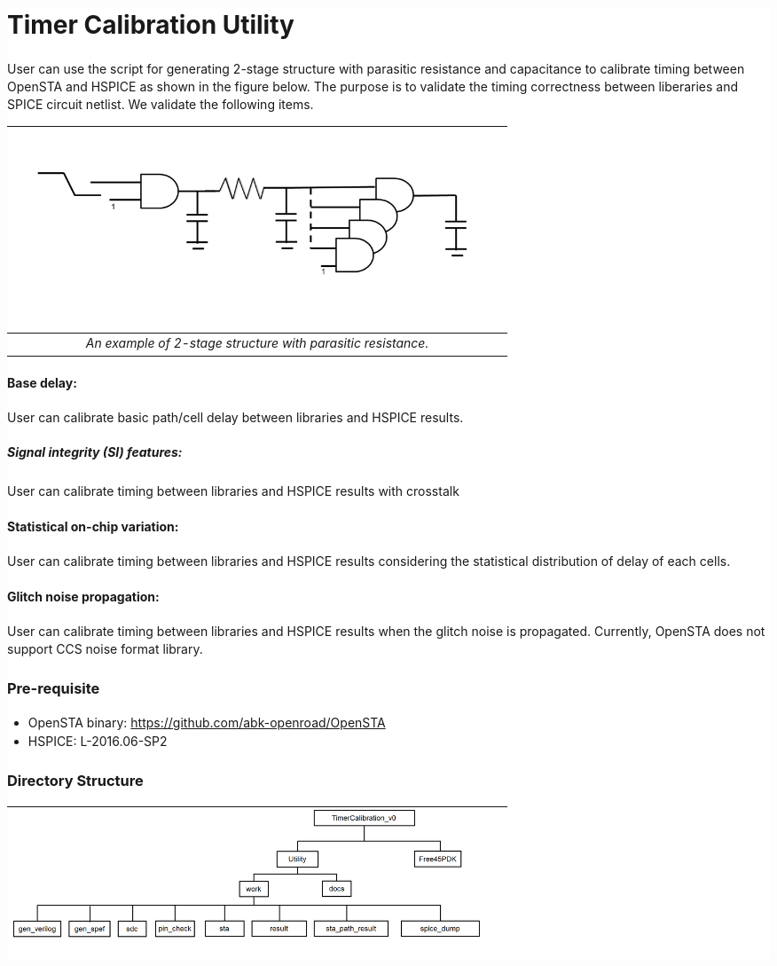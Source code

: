 
# Timer Calibration Utility
User can use the script for generating 2-stage structure with parasitic resistance 
and capacitance to calibrate timing between OpenSTA and HSPICE as shown in the figure 
below. The purpose is to validate the timing correctness between liberaries and SPICE 
circuit netlist. We validate the following items.

| <img src="Structure.png" width=550px> |
|:--:|
| *An example of 2-stage structure with parasitic resistance.* |

#### Base delay:
User can calibrate basic path/cell delay between libraries and HSPICE results.

##### Signal integrity (SI) features:
User can calibrate timing between libraries and HSPICE results with crosstalk
 
#### Statistical on-chip variation:
User can calibrate timing between libraries and HSPICE results considering the
statistical distribution of delay of each cells. 

#### Glitch noise propagation:
User can calibrate timing between libraries and HSPICE results when the glitch
noise is propagated. Currently, OpenSTA does not support CCS noise format library.

### Pre-requisite
* OpenSTA binary: https://github.com/abk-openroad/OpenSTA
* HSPICE: L-2016.06-SP2

### Directory Structure

| <img src="Directory.png" width=550px> |
|:--:|